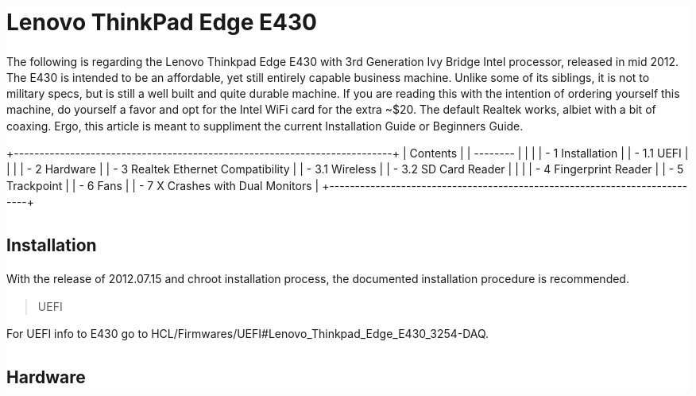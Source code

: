 Lenovo ThinkPad Edge E430
=========================

The following is regarding the Lenovo Thinkpad Edge E430 with 3rd
Generation Ivy Bridge Intel processor, released in mid 2012. The E430 is
intended to be an affordable, yet still entirely capable business
machine. Unlike some of its siblings, it is not to military specs, but
is still a well built and quite durable machine. If you are reading this
with the intention of ordering yourself this machine, do yourself a
favor and opt for the Intel WiFi card for the extra ~$20. The default
Realtek works, albiet with a bit of coaxing. Ergo, this article is meant
to suppliment the current Installation Guide or Beginners Guide.

+--------------------------------------------------------------------------+
| Contents                                                                 |
| --------                                                                 |
|                                                                          |
| -   1 Installation                                                       |
|     -   1.1 UEFI                                                         |
|                                                                          |
| -   2 Hardware                                                           |
| -   3 Realtek Ethernet Compatibility                                     |
|     -   3.1 Wireless                                                     |
|     -   3.2 SD Card Reader                                               |
|                                                                          |
| -   4 Fingerprint Reader                                                 |
| -   5 Trackpoint                                                         |
| -   6 Fans                                                               |
| -   7 X Crashes with Dual Monitors                                       |
+--------------------------------------------------------------------------+

Installation
------------

With the release of 2012.07.15 and chroot installation process, the
documented installation procedure is recommended.

> UEFI

For UEFI info to E430 go to
HCL/Firmwares/UEFI#Lenovo_Thinkpad_Edge_E430_3254-DAQ.

Hardware
--------
